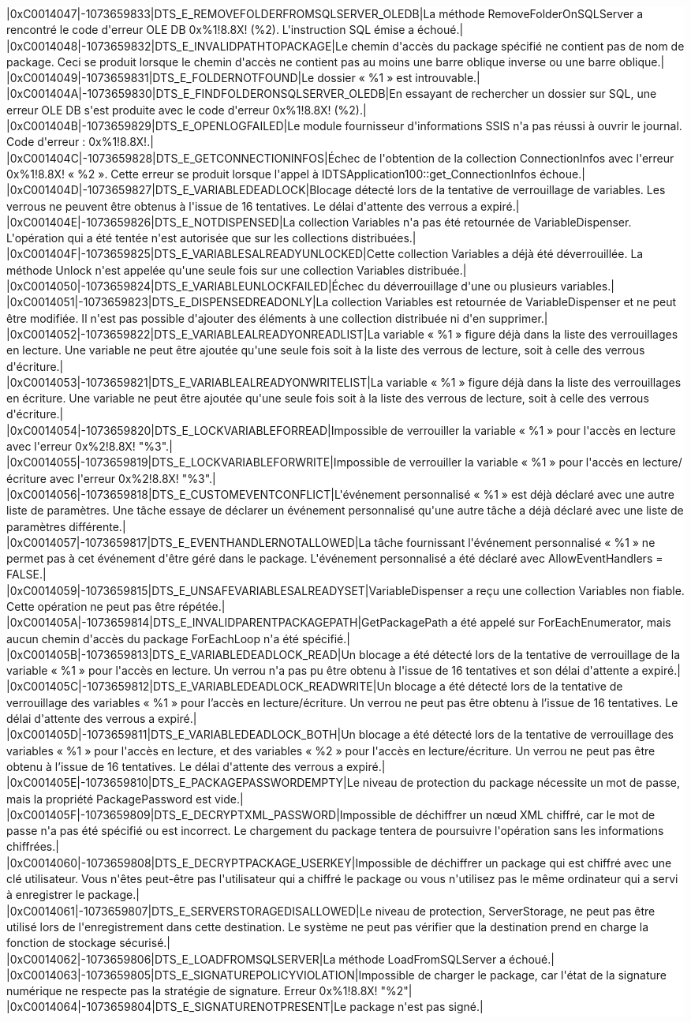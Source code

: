 |0xC0014047|-1073659833|DTS_E_REMOVEFOLDERFROMSQLSERVER_OLEDB|La méthode RemoveFolderOnSQLServer a rencontré le code d'erreur OLE DB 0x%1!8.8X! (%2). L'instruction SQL émise a échoué.|  
|0xC0014048|-1073659832|DTS_E_INVALIDPATHTOPACKAGE|Le chemin d'accès du package spécifié ne contient pas de nom de package. Ceci se produit lorsque le chemin d'accès ne contient pas au moins une barre oblique inverse ou une barre oblique.|  
|0xC0014049|-1073659831|DTS_E_FOLDERNOTFOUND|Le dossier « %1 » est introuvable.|  
|0xC001404A|-1073659830|DTS_E_FINDFOLDERONSQLSERVER_OLEDB|En essayant de rechercher un dossier sur SQL, une erreur OLE DB s'est produite avec le code d'erreur 0x%1!8.8X! (%2).|  
|0xC001404B|-1073659829|DTS_E_OPENLOGFAILED|Le module fournisseur d'informations SSIS n'a pas réussi à ouvrir le journal. Code d'erreur : 0x%1!8.8X!.|  
|0xC001404C|-1073659828|DTS_E_GETCONNECTIONINFOS|Échec de l'obtention de la collection ConnectionInfos avec l'erreur 0x%1!8.8X! « %2 ». Cette erreur se produit lorsque l'appel à IDTSApplication100::get_ConnectionInfos échoue.|  
|0xC001404D|-1073659827|DTS_E_VARIABLEDEADLOCK|Blocage détecté lors de la tentative de verrouillage de variables. Les verrous ne peuvent être obtenus à l'issue de 16 tentatives. Le délai d'attente des verrous a expiré.|  
|0xC001404E|-1073659826|DTS_E_NOTDISPENSED|La collection Variables n'a pas été retournée de VariableDispenser. L'opération qui a été tentée n'est autorisée que sur les collections distribuées.|  
|0xC001404F|-1073659825|DTS_E_VARIABLESALREADYUNLOCKED|Cette collection Variables a déjà été déverrouillée. La méthode Unlock n'est appelée qu'une seule fois sur une collection Variables distribuée.|  
|0xC0014050|-1073659824|DTS_E_VARIABLEUNLOCKFAILED|Échec du déverrouillage d'une ou plusieurs variables.|  
|0xC0014051|-1073659823|DTS_E_DISPENSEDREADONLY|La collection Variables est retournée de VariableDispenser et ne peut être modifiée. Il n'est pas possible d'ajouter des éléments à une collection distribuée ni d'en supprimer.|  
|0xC0014052|-1073659822|DTS_E_VARIABLEALREADYONREADLIST|La variable « %1 » figure déjà dans la liste des verrouillages en lecture. Une variable ne peut être ajoutée qu'une seule fois soit à la liste des verrous de lecture, soit à celle des verrous d'écriture.|  
|0xC0014053|-1073659821|DTS_E_VARIABLEALREADYONWRITELIST|La variable « %1 » figure déjà dans la liste des verrouillages en écriture. Une variable ne peut être ajoutée qu'une seule fois soit à la liste des verrous de lecture, soit à celle des verrous d'écriture.|  
|0xC0014054|-1073659820|DTS_E_LOCKVARIABLEFORREAD|Impossible de verrouiller la variable « %1 » pour l'accès en lecture avec l'erreur 0x%2!8.8X! "%3".|  
|0xC0014055|-1073659819|DTS_E_LOCKVARIABLEFORWRITE|Impossible de verrouiller la variable « %1 » pour l'accès en lecture/écriture avec l'erreur 0x%2!8.8X! "%3".|  
|0xC0014056|-1073659818|DTS_E_CUSTOMEVENTCONFLICT|L'événement personnalisé « %1 » est déjà déclaré avec une autre liste de paramètres. Une tâche essaye de déclarer un événement personnalisé qu'une autre tâche a déjà déclaré avec une liste de paramètres différente.|  
|0xC0014057|-1073659817|DTS_E_EVENTHANDLERNOTALLOWED|La tâche fournissant l'événement personnalisé « %1 » ne permet pas à cet événement d'être géré dans le package. L'événement personnalisé a été déclaré avec AllowEventHandlers = FALSE.|  
|0xC0014059|-1073659815|DTS_E_UNSAFEVARIABLESALREADYSET|VariableDispenser a reçu une collection Variables non fiable. Cette opération ne peut pas être répétée.|  
|0xC001405A|-1073659814|DTS_E_INVALIDPARENTPACKAGEPATH|GetPackagePath a été appelé sur ForEachEnumerator, mais aucun chemin d'accès du package ForEachLoop n'a été spécifié.|  
|0xC001405B|-1073659813|DTS_E_VARIABLEDEADLOCK_READ|Un blocage a été détecté lors de la tentative de verrouillage de la variable « %1 » pour l'accès en lecture. Un verrou n'a pas pu être obtenu à l'issue de 16 tentatives et son délai d'attente a expiré.|  
|0xC001405C|-1073659812|DTS_E_VARIABLEDEADLOCK_READWRITE|Un blocage a été détecté lors de la tentative de verrouillage des variables « %1 » pour l’accès en lecture/écriture. Un verrou ne peut pas être obtenu à l’issue de 16 tentatives. Le délai d'attente des verrous a expiré.|  
|0xC001405D|-1073659811|DTS_E_VARIABLEDEADLOCK_BOTH|Un blocage a été détecté lors de la tentative de verrouillage des variables « %1 » pour l'accès en lecture, et des variables « %2 » pour l'accès en lecture/écriture. Un verrou ne peut pas être obtenu à l’issue de 16 tentatives. Le délai d'attente des verrous a expiré.|  
|0xC001405E|-1073659810|DTS_E_PACKAGEPASSWORDEMPTY|Le niveau de protection du package nécessite un mot de passe, mais la propriété PackagePassword est vide.|  
|0xC001405F|-1073659809|DTS_E_DECRYPTXML_PASSWORD|Impossible de déchiffrer un nœud XML chiffré, car le mot de passe n'a pas été spécifié ou est incorrect. Le chargement du package tentera de poursuivre l'opération sans les informations chiffrées.|  
|0xC0014060|-1073659808|DTS_E_DECRYPTPACKAGE_USERKEY|Impossible de déchiffrer un package qui est chiffré avec une clé utilisateur. Vous n'êtes peut-être pas l'utilisateur qui a chiffré le package ou vous n'utilisez pas le même ordinateur qui a servi à enregistrer le package.|  
|0xC0014061|-1073659807|DTS_E_SERVERSTORAGEDISALLOWED|Le niveau de protection, ServerStorage, ne peut pas être utilisé lors de l'enregistrement dans cette destination. Le système ne peut pas vérifier que la destination prend en charge la fonction de stockage sécurisé.|  
|0xC0014062|-1073659806|DTS_E_LOADFROMSQLSERVER|La méthode LoadFromSQLServer a échoué.|  
|0xC0014063|-1073659805|DTS_E_SIGNATUREPOLICYVIOLATION|Impossible de charger le package, car l'état de la signature numérique ne respecte pas la stratégie de signature. Erreur 0x%1!8.8X! "%2"|  
|0xC0014064|-1073659804|DTS_E_SIGNATURENOTPRESENT|Le package n'est pas signé.|  